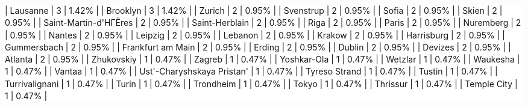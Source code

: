 | Lausanne                   | 3         | 1.42%   |
| Brooklyn                   | 3         | 1.42%   |
| Zurich                     | 2         | 0.95%   |
| Svenstrup                  | 2         | 0.95%   |
| Sofia                      | 2         | 0.95%   |
| Skien                      | 2         | 0.95%   |
| Saint-Martin-d'HГЁres    | 2         | 0.95%   |
| Saint-Herblain             | 2         | 0.95%   |
| Riga                       | 2         | 0.95%   |
| Paris                      | 2         | 0.95%   |
| Nuremberg                  | 2         | 0.95%   |
| Nantes                     | 2         | 0.95%   |
| Leipzig                    | 2         | 0.95%   |
| Lebanon                    | 2         | 0.95%   |
| Krakow                     | 2         | 0.95%   |
| Harrisburg                 | 2         | 0.95%   |
| Gummersbach                | 2         | 0.95%   |
| Frankfurt am Main          | 2         | 0.95%   |
| Erding                     | 2         | 0.95%   |
| Dublin                     | 2         | 0.95%   |
| Devizes                    | 2         | 0.95%   |
| Atlanta                    | 2         | 0.95%   |
| Zhukovskiy                 | 1         | 0.47%   |
| Zagreb                     | 1         | 0.47%   |
| Yoshkar-Ola                | 1         | 0.47%   |
| Wetzlar                    | 1         | 0.47%   |
| Waukesha                   | 1         | 0.47%   |
| Vantaa                     | 1         | 0.47%   |
| Ust'-Charyshskaya Pristan' | 1         | 0.47%   |
| Tyreso Strand              | 1         | 0.47%   |
| Tustin                     | 1         | 0.47%   |
| Turrivalignani             | 1         | 0.47%   |
| Turin                      | 1         | 0.47%   |
| Trondheim                  | 1         | 0.47%   |
| Tokyo                      | 1         | 0.47%   |
| Thrissur                   | 1         | 0.47%   |
| Temple City                | 1         | 0.47%   |